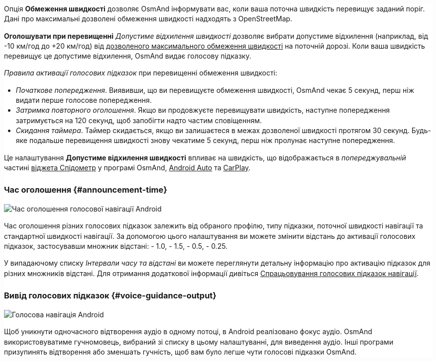 </TabItem>

</Tabs>

Опція **Обмеження швидкості** дозволяє OsmAnd інформувати вас, коли ваша поточна швидкість перевищує заданий поріг. Дані про максимальні дозволені обмеження швидкості надходять з OpenStreetMap.

**Оголошувати при перевищенні**
*Допустиме відхилення швидкості* дозволяє вибрати допустиме відхилення (наприклад, від -10 км/год до +20 км/год) від [дозволеного максимального обмеження швидкості](https://wiki.openstreetmap.org/wiki/Key:maxspeed) на поточній дорозі. Коли ваша швидкість перевищує це допустиме відхилення, OsmAnd видає голосову підказку.

*Правила активації голосових підказок* при перевищенні обмеження швидкості:

- *Початкове попередження*. Виявивши, що ви перевищуєте обмеження швидкості, OsmAnd чекає 5 секунд, перш ніж видати перше голосове попередження.
- *Затримка повторного оголошення*. Якщо ви продовжуєте перевищувати швидкість, наступне попередження затримується на 120 секунд, щоб запобігти надто частим сповіщенням.
- *Скидання таймера*. Таймер скидається, якщо ви залишаєтеся в межах дозволеної швидкості протягом 30 секунд. Будь-яке подальше перевищення швидкості знову чекатиме 5 секунд, перш ніж пролунає наступне попередження.

Це налаштування **Допустиме відхилення швидкості** впливає на швидкість, що відображається в *попереджувальній* частині [віджета Спідометр](../../widgets/info-widgets.md#speedometer) у програмі OsmAnd, [Android Auto](../../navigation/auto-car.md#speedometer) та [CarPlay](../../navigation/car-play.md#speedometer).


### Час оголошення {#announcement-time}

![Час оголошення голосової навігації Android](@site/static/img/navigation/voice/voice_promt-announ-time.png)

Час оголошення різних голосових підказок залежить від обраного профілю, типу підказки, поточної швидкості навігації та стандартної швидкості навігації. За допомогою цього налаштування ви можете змінити відстань до активації голосових підказок, застосувавши множник відстані: *<Translate android="true" ids="arrival_distance_factor_normally" />* - 1.0, *<Translate android="true" ids="arrival_distance_factor_early" />* - 1.5, *<Translate android="true" ids="arrival_distance_factor_late" />* - 0.5, *<Translate android="true" ids="arrival_distance_factor_at_last" />* - 0.25.

У випадаючому списку *Інтервали часу та відстані* ви можете переглянути детальну інформацію про активацію підказок для різних множників відстані. Для отримання додаткової інформації дивіться [Спрацьовування голосових підказок навігації](../../../technical/algorithms/voice-prompt-triggering.md).


### Вивід голосових підказок {#voice-guidance-output}

<InfoAndroidOnly/>

![Голосова навігація Android](@site/static/img/navigation/voice/voice_promt-1.png)

Щоб уникнути одночасного відтворення аудіо в одному потоці, в Android реалізовано фокус аудіо. OsmAnd використовуватиме гучномовець, вибраний зі списку в цьому налаштуванні, для виведення аудіо. Інші програми призупинять відтворення або зменшать гучність, щоб вам було легше чути голосові підказки OsmAnd.
